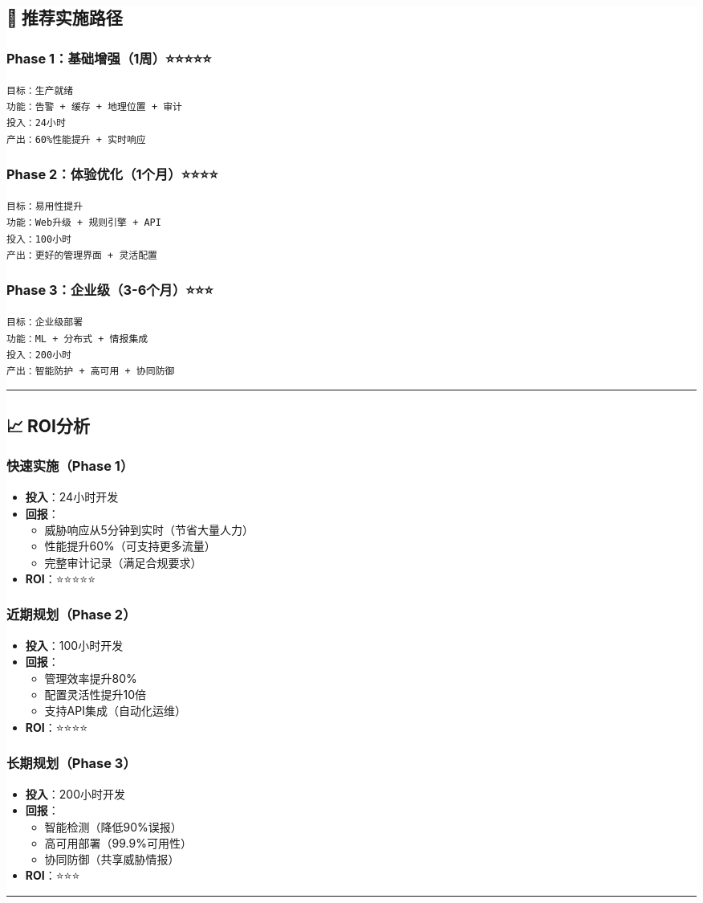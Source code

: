 
## 🎯 推荐实施路径

### Phase 1：基础增强（1周）⭐⭐⭐⭐⭐
```
目标：生产就绪
功能：告警 + 缓存 + 地理位置 + 审计
投入：24小时
产出：60%性能提升 + 实时响应
```

### Phase 2：体验优化（1个月）⭐⭐⭐⭐
```
目标：易用性提升
功能：Web升级 + 规则引擎 + API
投入：100小时
产出：更好的管理界面 + 灵活配置
```

### Phase 3：企业级（3-6个月）⭐⭐⭐
```
目标：企业级部署
功能：ML + 分布式 + 情报集成
投入：200小时
产出：智能防护 + 高可用 + 协同防御
```

---

## 📈 ROI分析

### 快速实施（Phase 1）
- **投入**：24小时开发
- **回报**：
  - 威胁响应从5分钟到实时（节省大量人力）
  - 性能提升60%（可支持更多流量）
  - 完整审计记录（满足合规要求）
- **ROI**：⭐⭐⭐⭐⭐

### 近期规划（Phase 2）
- **投入**：100小时开发
- **回报**：
  - 管理效率提升80%
  - 配置灵活性提升10倍
  - 支持API集成（自动化运维）
- **ROI**：⭐⭐⭐⭐

### 长期规划（Phase 3）
- **投入**：200小时开发
- **回报**：
  - 智能检测（降低90%误报）
  - 高可用部署（99.9%可用性）
  - 协同防御（共享威胁情报）
- **ROI**：⭐⭐⭐

---
